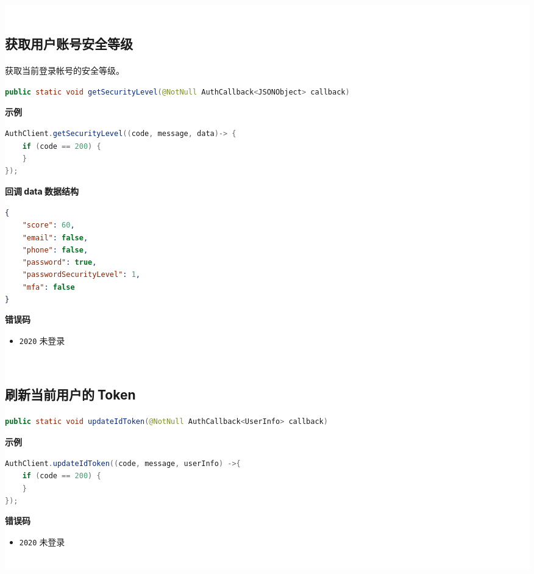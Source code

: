 <br>

## 获取用户账号安全等级

获取当前登录帐号的安全等级。

```java
public static void getSecurityLevel(@NotNull AuthCallback<JSONObject> callback)
```

**示例**

```java
AuthClient.getSecurityLevel((code, message, data)-> {
    if (code == 200) {
    }
});
```

**回调 data 数据结构**

```json
{
    "score": 60,
    "email": false,
    "phone": false,
    "password": true,
    "passwordSecurityLevel": 1,
    "mfa": false
}
```

**错误码**

* `2020` 未登录

<br>

## 刷新当前用户的 Token

```java
public static void updateIdToken(@NotNull AuthCallback<UserInfo> callback)
```

**示例**

```java
AuthClient.updateIdToken((code, message, userInfo) ->{
    if (code == 200) {
    }
});
```

**错误码**

* `2020` 未登录

<br>
